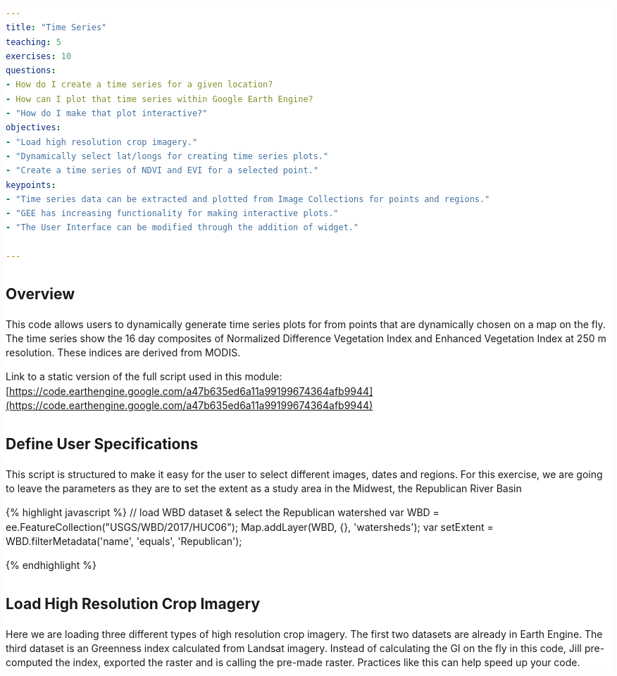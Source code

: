```yaml
---
title: "Time Series"
teaching: 5
exercises: 10
questions:
- How do I create a time series for a given location?
- How can I plot that time series within Google Earth Engine?
- "How do I make that plot interactive?"
objectives:
- "Load high resolution crop imagery."
- "Dynamically select lat/longs for creating time series plots."
- "Create a time series of NDVI and EVI for a selected point."
keypoints:
- "Time series data can be extracted and plotted from Image Collections for points and regions."
- "GEE has increasing functionality for making interactive plots."
- "The User Interface can be modified through the addition of widget."

---
```


## Overview

This code allows users to dynamically generate time series plots for from points that are dynamically chosen on a map on the fly. The time series show the 16 day composites of Normalized Difference Vegetation Index and Enhanced Vegetation Index at 250 m resolution. These indices are derived from MODIS.

Link to a static version of the full script used in this module:
[https://code.earthengine.google.com/a47b635ed6a11a99199674364afb9944](https://code.earthengine.google.com/a47b635ed6a11a99199674364afb9944)

## Define User Specifications

This script is structured to make it easy for the user to select different images, dates and regions. For this exercise, we are going to leave the parameters as they are to set the extent as a study area in the Midwest, the Republican River Basin

{% highlight javascript %}
// load WBD dataset & select the Republican watershed
var WBD = ee.FeatureCollection("USGS/WBD/2017/HUC06");
Map.addLayer(WBD, {}, 'watersheds');
var setExtent = WBD.filterMetadata('name', 'equals', 'Republican');

{% endhighlight %}
<br>

## Load High Resolution Crop Imagery

Here we are loading three different types of high resolution crop imagery. The first two datasets are already in Earth Engine. The third dataset is an Greenness index calculated from Landsat imagery. Instead of calculating the GI on the fly in this code, Jill pre-computed the index, exported the raster and is calling the pre-made raster. Practices like this can help speed up your code.
